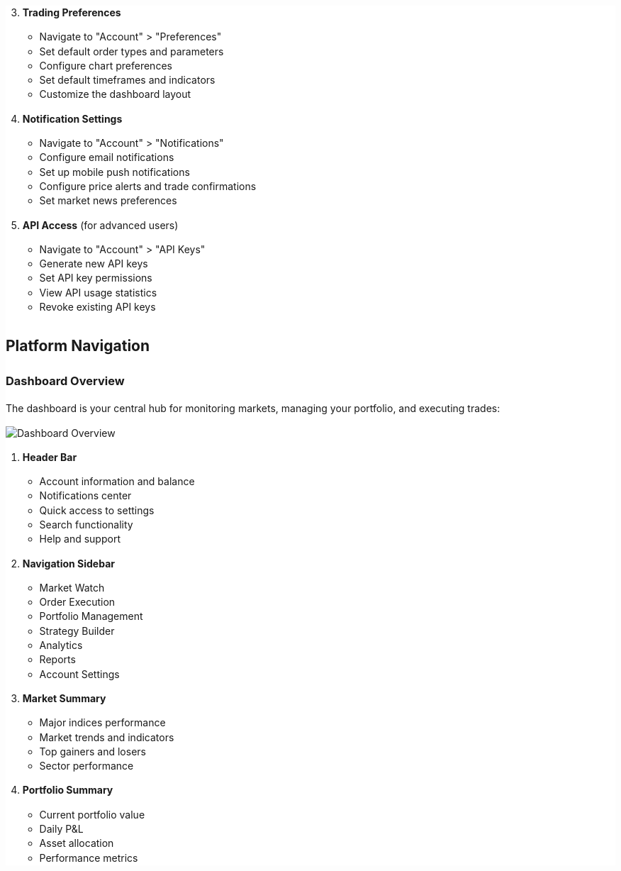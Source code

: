 3. **Trading Preferences**
   - Navigate to "Account" > "Preferences"
   - Set default order types and parameters
   - Configure chart preferences
   - Set default timeframes and indicators
   - Customize the dashboard layout

4. **Notification Settings**
   - Navigate to "Account" > "Notifications"
   - Configure email notifications
   - Set up mobile push notifications
   - Configure price alerts and trade confirmations
   - Set market news preferences

5. **API Access** (for advanced users)
   - Navigate to "Account" > "API Keys"
   - Generate new API keys
   - Set API key permissions
   - View API usage statistics
   - Revoke existing API keys

## Platform Navigation

### Dashboard Overview

The dashboard is your central hub for monitoring markets, managing your portfolio, and executing trades:

![Dashboard Overview](../images/dashboard_overview.png)

1. **Header Bar**
   - Account information and balance
   - Notifications center
   - Quick access to settings
   - Search functionality
   - Help and support

2. **Navigation Sidebar**
   - Market Watch
   - Order Execution
   - Portfolio Management
   - Strategy Builder
   - Analytics
   - Reports
   - Account Settings

3. **Market Summary**
   - Major indices performance
   - Market trends and indicators
   - Top gainers and losers
   - Sector performance

4. **Portfolio Summary**
   - Current portfolio value
   - Daily P&L
   - Asset allocation
   - Performance metrics
